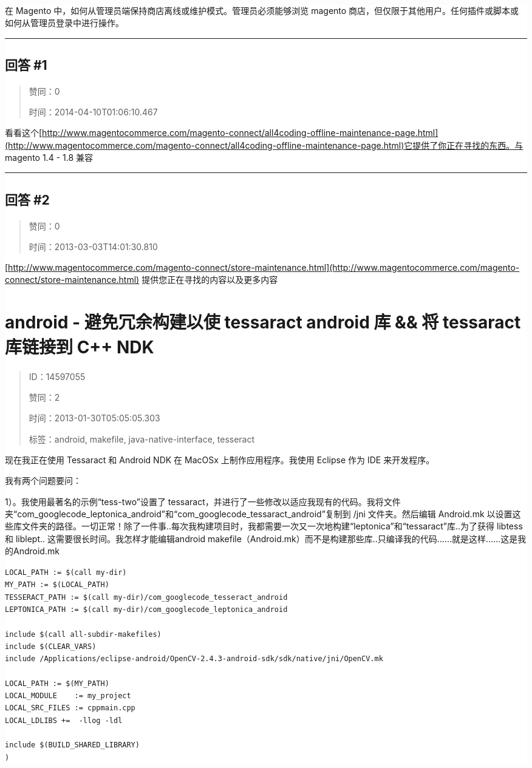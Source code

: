 在 Magento 中，如何从管理员端保持商店离线或维护模式。管理员必须能够浏览 magento 商店，但仅限于其他用户。任何插件或脚本或如何从管理员登录中进行操作。

* * *

## 回答 #1

> 赞同：0
> 
> 时间：2014-04-10T01:06:10.467

看看这个[http://www.magentocommerce.com/magento-connect/all4coding-offline-maintenance-page.html](http://www.magentocommerce.com/magento-connect/all4coding-offline-maintenance-page.html)它提供了你正在寻找的东西。与 magento 1.4 - 1.8 兼容

* * *

## 回答 #2

> 赞同：0
> 
> 时间：2013-03-03T14:01:30.810

[http://www.magentocommerce.com/magento-connect/store-maintenance.html](http://www.magentocommerce.com/magento-connect/store-maintenance.html) 提供您正在寻找的内容以及更多内容

# android - 避免冗余构建以使 tessaract android 库 && 将 tessaract 库链接到 C++ NDK

> ID：14597055
> 
> 赞同：2
> 
> 时间：2013-01-30T05:05:05.303
> 
> 标签：android, makefile, java-native-interface, tesseract

现在我正在使用 Tessaract 和 Android NDK 在 MacOSx 上制作应用程序。我使用 Eclipse 作为 IDE 来开发程序。

我有两个问题要问：

1）。我使用最著名的示例“tess-two”设置了 tessaract，并进行了一些修改以适应我现有的代码。我将文件夹“com_googlecode_leptonica_android”和“com_googlecode_tessaract_android”复制到 /jni 文件夹。然后编辑 Android.mk 以设置这些库文件夹的路径。一切正常！除了一件事..每次我构建项目时，我都需要一次又一次地构建“leptonica”和“tessaract”库..为了获得 libtess 和 liblept.. 这需要很长时间。我怎样才能编辑android makefile（Android.mk）而不是构建那些库..只编译我的代码......就是这样......这是我的Android.mk

```
LOCAL_PATH := $(call my-dir)
MY_PATH := $(LOCAL_PATH)
TESSERACT_PATH := $(call my-dir)/com_googlecode_tesseract_android
LEPTONICA_PATH := $(call my-dir)/com_googlecode_leptonica_android

include $(call all-subdir-makefiles)
include $(CLEAR_VARS)
include /Applications/eclipse-android/OpenCV-2.4.3-android-sdk/sdk/native/jni/OpenCV.mk

LOCAL_PATH := $(MY_PATH)
LOCAL_MODULE    := my_project
LOCAL_SRC_FILES := cppmain.cpp
LOCAL_LDLIBS +=  -llog -ldl

include $(BUILD_SHARED_LIBRARY)
) 
```
